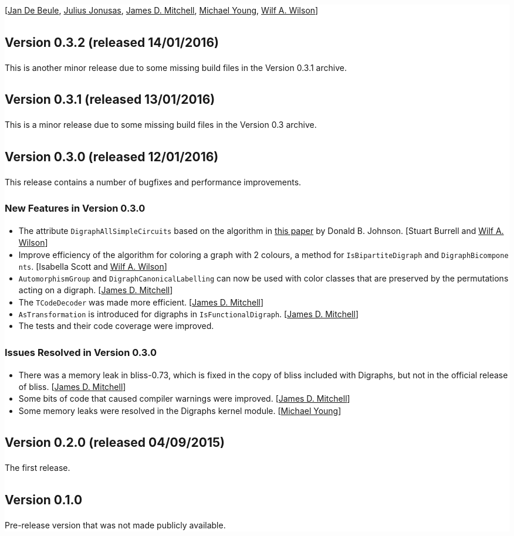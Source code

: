 [[Jan De Beule][], [Julius Jonusas][], [James D. Mitchell][],
 [Michael Young][], [Wilf A. Wilson][]]

## Version 0.3.2 (released 14/01/2016)
This is another minor release due to some missing build files in the Version
0.3.1 archive.

## Version 0.3.1 (released 13/01/2016)
This is a minor release due to some missing build files in the Version 0.3 archive.

## Version 0.3.0 (released 12/01/2016)
This release contains a number of bugfixes and performance improvements.

### New Features in Version 0.3.0
* The attribute `DigraphAllSimpleCircuits` based
on the algorithm in [this paper](https://epubs.siam.org/doi/abs/10.1137/0204007) by Donald B. Johnson. [Stuart Burrell and [Wilf A. Wilson][]]
* Improve efficiency of the algorithm for coloring a graph with 2 colours, a method for `IsBipartiteDigraph` and `DigraphBicomponents`. [Isabella Scott and [Wilf A. Wilson][]]
* `AutomorphismGroup` and `DigraphCanonicalLabelling` can now be used with color classes that are preserved by the permutations acting on a digraph. [[James D. Mitchell][]]
* The `TCodeDecoder` was made more efficient. [[James D. Mitchell][]]
* `AsTransformation` is introduced for digraphs in `IsFunctionalDigraph`. [[James D. Mitchell][]]
* The tests and their code coverage were improved.

### Issues Resolved in Version 0.3.0
* There was a memory leak in bliss-0.73, which is fixed in the copy of bliss included with Digraphs, but not in the official release of bliss. [[James D. Mitchell][]]
* Some bits of code that caused compiler warnings were improved. [[James D. Mitchell][]]
* Some memory leaks were resolved in the Digraphs kernel module. [[Michael Young][]]

## Version 0.2.0 (released 04/09/2015)
The first release.

## Version 0.1.0
Pre-release version that was not made publicly available.

[James D. Mitchell]: https://jdbm.me
[Wilf A. Wilson]: https://wilf.me
[Michael Young]: https://myoung.uk/work
[Julius Jonusas]: http://julius.jonusas.work
[Jan De Beule]: https://researchportal.vub.be/en/persons/jan-de-beule
[Markus Pfeiffer]: https://markusp.morphism.de
[Maria Tsalakou]: https://mariatsalakou.github.io
[Chris Jefferson]: https://heather.cafe
[bliss]: http://www.tcs.hut.fi/Software/bliss/
[Max Horn]: https://www.quendi.de/math
[Edge Addition Planarity Suite]: https://github.com/graph-algorithms/edge-addition-planarity-suite
